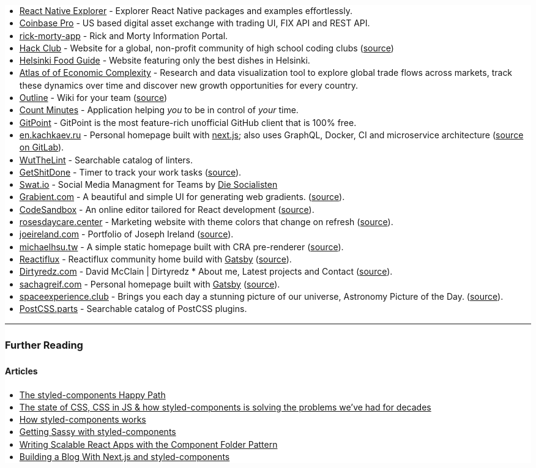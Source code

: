 * [React Native Explorer](https://react-native-explorer.firebaseapp.com) - Explorer React Native packages and examples effortlessly.
* [Coinbase Pro](https://pro.coinbase.com) - US based digital asset exchange with trading UI, FIX API and REST API.
* [rick-morty-app](https://github.com/bamii/rick-morty-app) - Rick and Morty Information Portal.
* [Hack Club](https://hackclub.com) - Website for a global, non-profit community of high school coding clubs ([source](https://github.com/hackclub/site))
* [Helsinki Food Guide](https://helsinkifoodguide.com) - Website featuring only the best dishes in Helsinki.
* [Atlas of of Economic Complexity](http://atlas.cid.harvard.edu/) - Research and data visualization tool to explore global trade flows across markets, track these dynamics over time and discover new growth opportunities for every country.
* [Outline](https://www.getoutline.com) - Wiki for your team ([source](https://github.com/outline/outline))
* [Count Minutes](https://www.countminutes.com) - Application helping _you_ to be in control of _your_ time.
* [GitPoint](https://gitpoint.co/) - GitPoint is the most feature-rich unofficial GitHub client that is 100% free.
* [en.kachkaev.ru](https://en.kachkaev.ru) - Personal homepage built with [next.js](https://github.com/zeit/next.js); also uses GraphQL, Docker, CI and microservice architecture ([source on GitLab](https://gitlab.com/kachkaev/website)).
* [WutTheLint](https://wuththelint.now.sh) - Searchable catalog of linters.
* [GetShitDone](https://nargonath.github.io/getshitdone/) - Timer to track your work tasks ([source](https://github.com/Nargonath/getshitdone)).
* [Swat.io](https://swat.io) - Social Media Managment for Teams by [Die Socialisten](http://die.socialisten.at)
* [Grabient.com](https://www.grabient.com) - A beautiful and simple UI for generating web gradients. ([source](https://github.com/johnkorzhuk/grabient/)).
* [CodeSandbox](https://codesandbox.io/s/new) - An online editor tailored for React development ([source](https://github.com/CompuIves/codesandbox-client)).
* [rosesdaycare.center](https://rosesdaycare.center) - Marketing website with theme colors that change on refresh ([source](https://github.com/anthony2025/roses-daycare)).
* [joeireland.com](https://joeireland.com) - Portfolio of Joseph Ireland ([source](https://github.com/IamJoseph/JoesReactWebsite)).
* [michaelhsu.tw](http://michaelhsu.tw) - A simple static homepage built with CRA pre-renderer ([source](https://github.com/evenchange4/michaelhsu.tw)).
* [Reactiflux](https://www.reactiflux.com) - Reactiflux community home build with [Gatsby](https://github.com/gatsbyjs/gatsby) ([source](https://github.com/reactiflux/reactiflux.com)).
* [Dirtyredz.com](http://dirtyredz.com) - David McClain | Dirtyredz * About me, Latest projects and Contact ([source](https://github.com/dirtyredz/dirtyredz.com)).
* [sachagreif.com](http://sachagreif.com) - Personal homepage built with [Gatsby](https://github.com/gatsbyjs/gatsby) ([source](https://github.com/SachaG/sg2017)).
* [spaceexperience.club](https://spaceexperience.club/) - Brings you each day a stunning picture of our universe, Astronomy Picture of the Day. ([source](https://github.com/caspg/space-exp)).
* [PostCSS.parts](http://postcss.parts) - Searchable catalog of PostCSS plugins.

---
### Further Reading

#### Articles
* [The styled-components Happy Path](https://www.joshwcomeau.com/css/styled-components/)
* [The state of CSS, CSS in JS & how styled-components is solving the problems we’ve had for decades](https://medium.com/@piggyslasher/the-state-of-css-css-in-js-how-styled-components-is-solving-the-problems-weve-had-for-decades-d8abbc8bc148)
* [How styled-components works](https://medium.com/@e.gluhotorenko/how-styled-components-works-618a69970421)
* [Getting Sassy with styled-components](https://medium.com/styled-components/getting-sassy-with-sass-styled-theme-9a375cfb78e8)
* [Writing Scalable React Apps with the Component Folder Pattern](https://medium.com/styled-components/component-folder-pattern-ee42df37ec68)
* [Building a Blog With Next.js and styled-components](https://medium.com/styled-components/building-a-blog-with-next-js-359cf1236574)